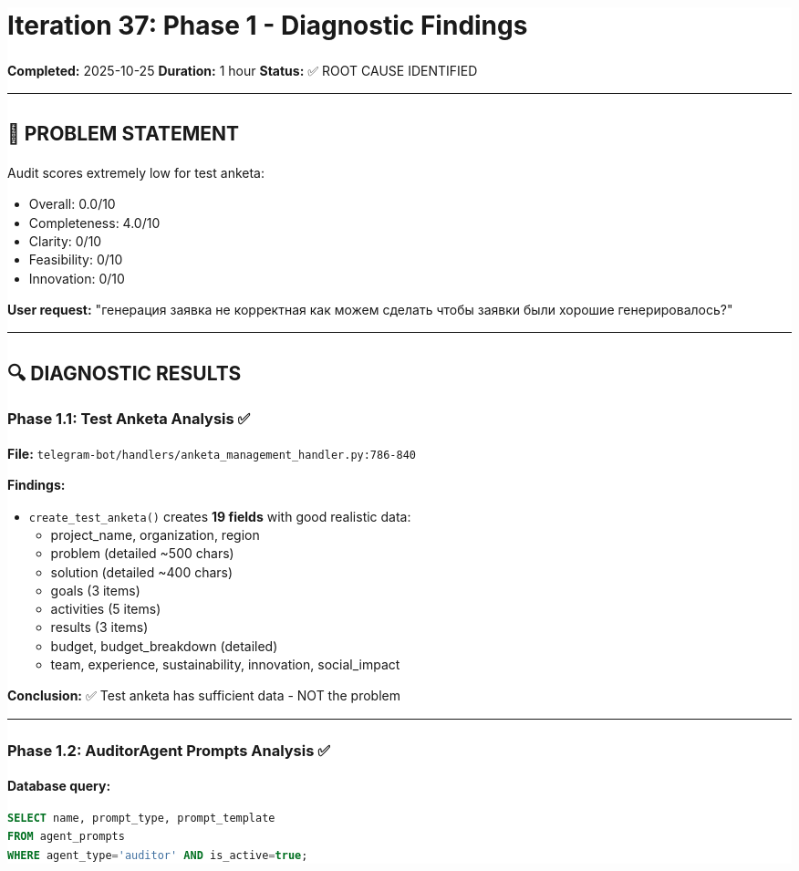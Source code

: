 # Iteration 37: Phase 1 - Diagnostic Findings

**Completed:** 2025-10-25
**Duration:** 1 hour
**Status:** ✅ ROOT CAUSE IDENTIFIED

---

## 🎯 PROBLEM STATEMENT

Audit scores extremely low for test anketa:
- Overall: 0.0/10
- Completeness: 4.0/10
- Clarity: 0/10
- Feasibility: 0/10
- Innovation: 0/10

**User request:** "генерация заявка не корректная как можем сделать чтобы заявки были хорошие генерировалось?"

---

## 🔍 DIAGNOSTIC RESULTS

### Phase 1.1: Test Anketa Analysis ✅

**File:** `telegram-bot/handlers/anketa_management_handler.py:786-840`

**Findings:**
- `create_test_anketa()` creates **19 fields** with good realistic data:
  - project_name, organization, region
  - problem (detailed ~500 chars)
  - solution (detailed ~400 chars)
  - goals (3 items)
  - activities (5 items)
  - results (3 items)
  - budget, budget_breakdown (detailed)
  - team, experience, sustainability, innovation, social_impact

**Conclusion:** ✅ Test anketa has sufficient data - NOT the problem

---

### Phase 1.2: AuditorAgent Prompts Analysis ✅

**Database query:**
```sql
SELECT name, prompt_type, prompt_template
FROM agent_prompts
WHERE agent_type='auditor' AND is_active=true;
```
